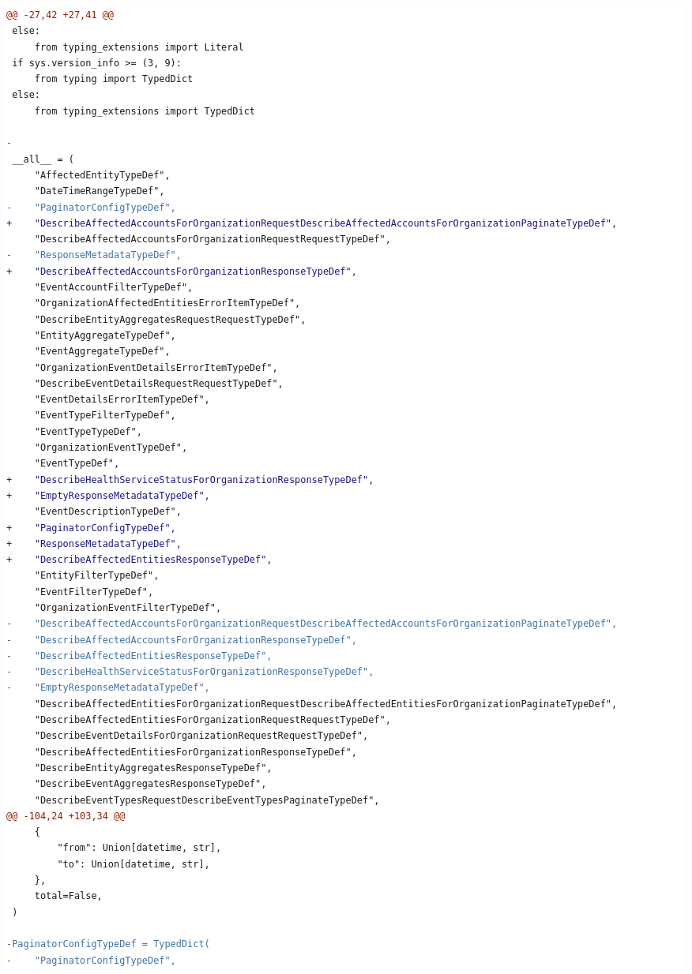 ```diff
@@ -27,42 +27,41 @@
 else:
     from typing_extensions import Literal
 if sys.version_info >= (3, 9):
     from typing import TypedDict
 else:
     from typing_extensions import TypedDict
 
-
 __all__ = (
     "AffectedEntityTypeDef",
     "DateTimeRangeTypeDef",
-    "PaginatorConfigTypeDef",
+    "DescribeAffectedAccountsForOrganizationRequestDescribeAffectedAccountsForOrganizationPaginateTypeDef",
     "DescribeAffectedAccountsForOrganizationRequestRequestTypeDef",
-    "ResponseMetadataTypeDef",
+    "DescribeAffectedAccountsForOrganizationResponseTypeDef",
     "EventAccountFilterTypeDef",
     "OrganizationAffectedEntitiesErrorItemTypeDef",
     "DescribeEntityAggregatesRequestRequestTypeDef",
     "EntityAggregateTypeDef",
     "EventAggregateTypeDef",
     "OrganizationEventDetailsErrorItemTypeDef",
     "DescribeEventDetailsRequestRequestTypeDef",
     "EventDetailsErrorItemTypeDef",
     "EventTypeFilterTypeDef",
     "EventTypeTypeDef",
     "OrganizationEventTypeDef",
     "EventTypeDef",
+    "DescribeHealthServiceStatusForOrganizationResponseTypeDef",
+    "EmptyResponseMetadataTypeDef",
     "EventDescriptionTypeDef",
+    "PaginatorConfigTypeDef",
+    "ResponseMetadataTypeDef",
+    "DescribeAffectedEntitiesResponseTypeDef",
     "EntityFilterTypeDef",
     "EventFilterTypeDef",
     "OrganizationEventFilterTypeDef",
-    "DescribeAffectedAccountsForOrganizationRequestDescribeAffectedAccountsForOrganizationPaginateTypeDef",
-    "DescribeAffectedAccountsForOrganizationResponseTypeDef",
-    "DescribeAffectedEntitiesResponseTypeDef",
-    "DescribeHealthServiceStatusForOrganizationResponseTypeDef",
-    "EmptyResponseMetadataTypeDef",
     "DescribeAffectedEntitiesForOrganizationRequestDescribeAffectedEntitiesForOrganizationPaginateTypeDef",
     "DescribeAffectedEntitiesForOrganizationRequestRequestTypeDef",
     "DescribeEventDetailsForOrganizationRequestRequestTypeDef",
     "DescribeAffectedEntitiesForOrganizationResponseTypeDef",
     "DescribeEntityAggregatesResponseTypeDef",
     "DescribeEventAggregatesResponseTypeDef",
     "DescribeEventTypesRequestDescribeEventTypesPaginateTypeDef",
@@ -104,24 +103,34 @@
     {
         "from": Union[datetime, str],
         "to": Union[datetime, str],
     },
     total=False,
 )
 
-PaginatorConfigTypeDef = TypedDict(
-    "PaginatorConfigTypeDef",
```